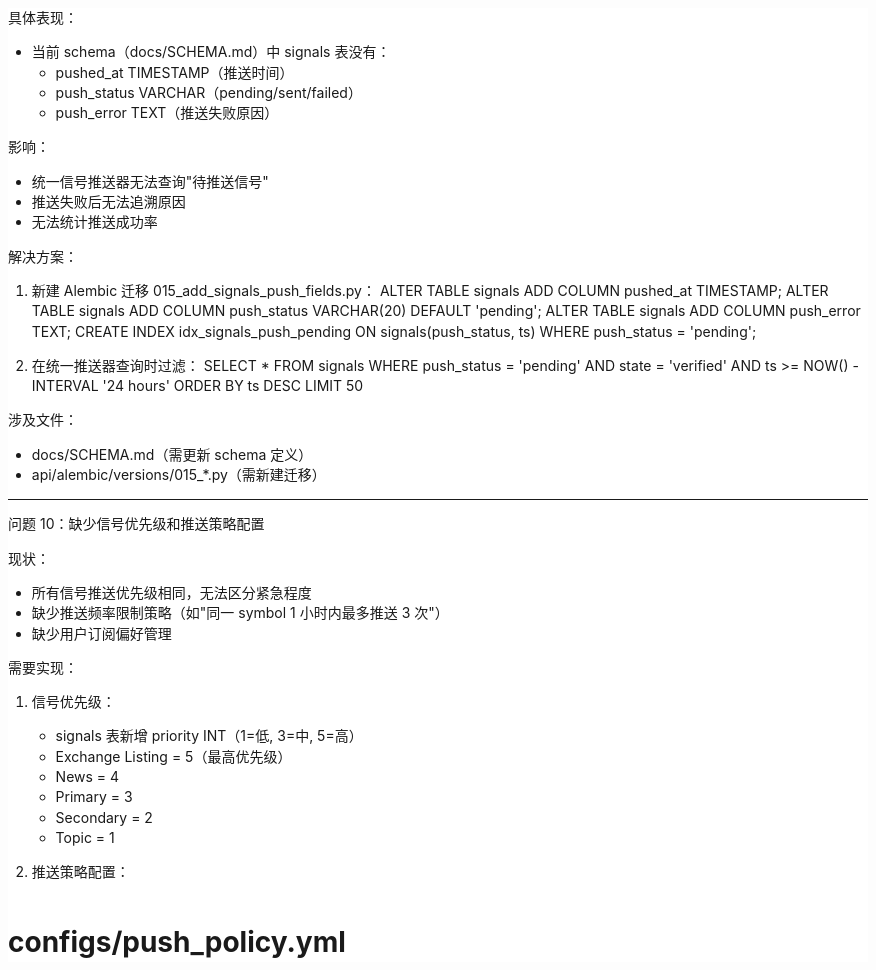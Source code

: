 具体表现：

- 当前 schema（docs/SCHEMA.md）中 signals 表没有：
  - pushed_at TIMESTAMP（推送时间）
  - push_status VARCHAR（pending/sent/failed）
  - push_error TEXT（推送失败原因）

影响：

- 统一信号推送器无法查询"待推送信号"
- 推送失败后无法追溯原因
- 无法统计推送成功率

解决方案：

1. 新建 Alembic 迁移 015_add_signals_push_fields.py：
   ALTER TABLE signals ADD COLUMN pushed_at TIMESTAMP;
   ALTER TABLE signals ADD COLUMN push_status VARCHAR(20) DEFAULT 'pending';
   ALTER TABLE signals ADD COLUMN push_error TEXT;
   CREATE INDEX idx_signals_push_pending ON signals(push_status, ts) WHERE push_status
   = 'pending';

2. 在统一推送器查询时过滤：
   SELECT \* FROM signals
   WHERE push_status = 'pending'
   AND state = 'verified'
   AND ts >= NOW() - INTERVAL '24 hours'
   ORDER BY ts DESC LIMIT 50

涉及文件：

- docs/SCHEMA.md（需更新 schema 定义）
- api/alembic/versions/015\_\*.py（需新建迁移）

---

问题 10：缺少信号优先级和推送策略配置

现状：

- 所有信号推送优先级相同，无法区分紧急程度
- 缺少推送频率限制策略（如"同一 symbol 1 小时内最多推送 3 次"）
- 缺少用户订阅偏好管理

需要实现：

1. 信号优先级：


    - signals 表新增 priority INT（1=低, 3=中, 5=高）
    - Exchange Listing = 5（最高优先级）
    - News = 4
    - Primary = 3
    - Secondary = 2
    - Topic = 1

2. 推送策略配置：

# configs/push_policy.yml
